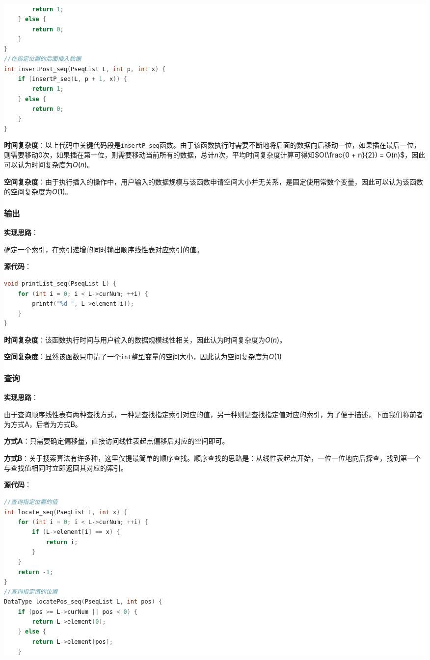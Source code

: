 ```c
        return 1;
    } else {
        return 0;
    }
}
//在指定位置的后面插入数据
int insertPost_seq(PseqList L, int p, int x) {
    if (insertP_seq(L, p + 1, x)) {
        return 1;
    } else {
        return 0;
    }
}
```

**时间复杂度**：以上代码中关键代码段是`insertP_seq`函数。由于该函数执行时需要不断地将后面的数据向后移动一位，如果插在最后一位，则需要移动$0$次，如果插在第一位，则需要移动当前所有的数据，总计$n$次，平均时间复杂度计算可得知$O(\frac{0 + n}{2}) = O(n)$，因此可以认为时间复杂度为$O(n)$。

**空间复杂度**：由于执行插入的操作中，用户输入的数据规模与该函数申请空间大小并无关系，是固定使用常数个变量，因此可以认为该函数的空间复杂度为$O(1)$。

### 输出

**实现思路**：

确定一个索引，在索引递增的同时输出顺序线性表对应索引的值。

**源代码**：

```c
void printList_seq(PseqList L) {
    for (int i = 0; i < L->curNum; ++i) {
        printf("%d ", L->element[i]);
    }
}
```

**时间复杂度**：该函数执行时间与用户输入的数据规模线性相关，因此认为时间复杂度为$O(n)$。

**空间复杂度**：显然该函数只申请了一个`int`整型变量的空间大小，因此认为空间复杂度为$O(1)$

### 查询

**实现思路**：

由于查询顺序线性表有两种查找方式，一种是查找指定索引对应的值，另一种则是查找指定值对应的索引，为了便于描述，下面我们称前者为方式A，后者为方式B。

**方式A**：只需要确定偏移量，直接访问线性表起点偏移后对应的空间即可。

**方式B**：关于搜索算法有许多种，这里仅提最简单的顺序查找。顺序查找的思路是：从线性表起点开始，一位一位地向后探查，找到第一个与查找值相同时立即返回其对应的索引。

**源代码**：

```c
//查询指定位置的值
int locate_seq(PseqList L, int x) {
    for (int i = 0; i < L->curNum; ++i) {
        if (L->element[i] == x) {
            return i;
        }
    }
    return -1;
}
//查询指定值的位置
DataType locatePos_seq(PseqList L, int pos) {
    if (pos >= L->curNum || pos < 0) {
        return L->element[0];
    } else {
        return L->element[pos];
    }
```